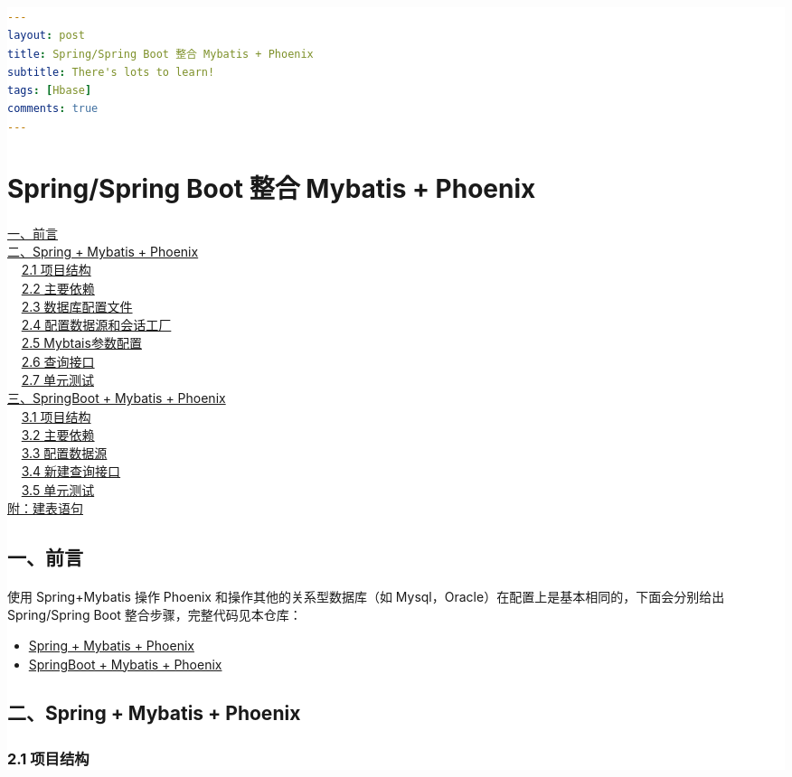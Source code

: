 ```yaml
---
layout: post
title: Spring/Spring Boot 整合 Mybatis + Phoenix
subtitle: There's lots to learn!
tags: [Hbase]
comments: true
---
```

# Spring/Spring Boot 整合 Mybatis + Phoenix

<nav>
<a href="#一前言">一、前言</a><br/>
<a href="#二Spring-+-Mybatis-+-Phoenix">二、Spring + Mybatis + Phoenix</a><br/>
    <a href="#21-项目结构">2.1 项目结构</a><br/>
    <a href="#22-主要依赖">2.2 主要依赖</a><br/>
    <a href="#23--数据库配置文件">2.3  数据库配置文件</a><br/>
    <a href="#24--配置数据源和会话工厂">2.4  配置数据源和会话工厂</a><br/>
    <a href="#25-Mybtais参数配置">2.5 Mybtais参数配置</a><br/>
    <a href="#26-查询接口">2.6 查询接口</a><br/>
    <a href="#27-单元测试">2.7 单元测试</a><br/>
<a href="#三SpringBoot-+-Mybatis-+-Phoenix">三、SpringBoot + Mybatis + Phoenix</a><br/>
    <a href="#31-项目结构">3.1 项目结构</a><br/>
    <a href="#32-主要依赖">3.2 主要依赖</a><br/>
    <a href="#33-配置数据源">3.3 配置数据源</a><br/>
    <a href="#34-新建查询接口">3.4 新建查询接口</a><br/>
    <a href="#35-单元测试">3.5 单元测试</a><br/>
<a href="#附建表语句">附：建表语句</a><br/>
</nav>

## 一、前言

使用 Spring+Mybatis 操作 Phoenix 和操作其他的关系型数据库（如 Mysql，Oracle）在配置上是基本相同的，下面会分别给出 Spring/Spring Boot 整合步骤，完整代码见本仓库：

+ [Spring + Mybatis + Phoenix](https://github.com/heibaiying/BigData-Notes/tree/master/code/Phoenix/spring-mybatis-phoenix)
+ [SpringBoot + Mybatis + Phoenix](https://github.com/heibaiying/BigData-Notes/tree/master/code/Phoenix/spring-boot-mybatis-phoenix)

## 二、Spring + Mybatis + Phoenix

### 2.1 项目结构
